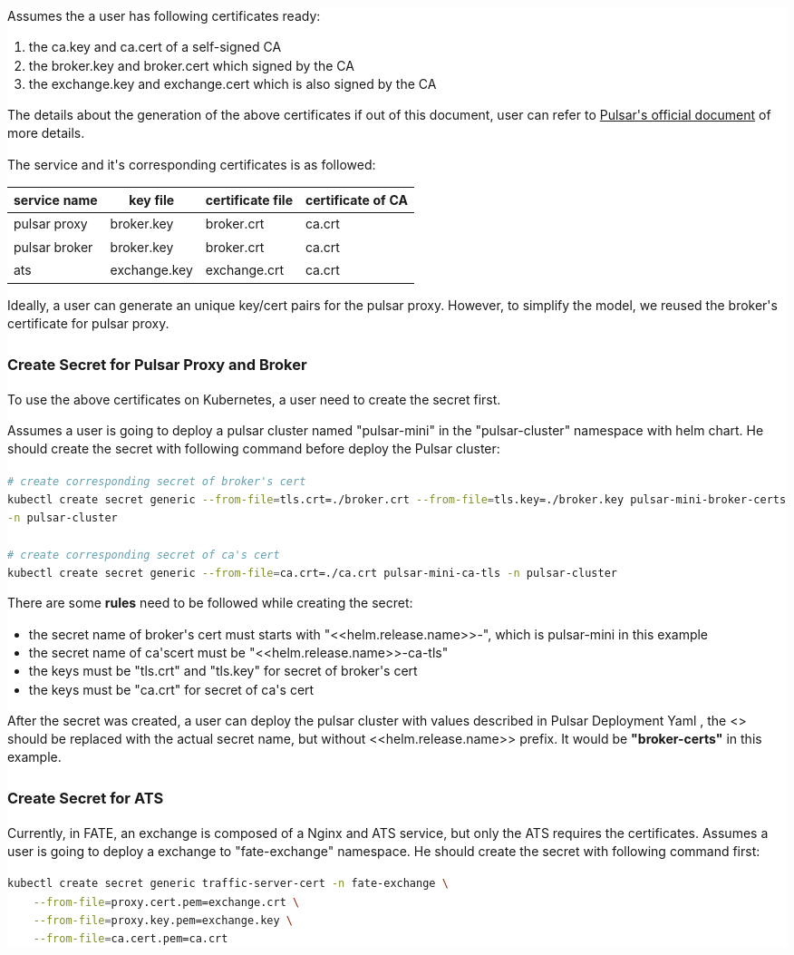 Assumes the a user has following certificates ready:

1. the ca.key and ca.cert of a self-signed CA
2. the broker.key and broker.cert which signed by the CA
3. the exchange.key and exchange.cert which is also signed by the CA

The details about the generation of the above certificates if out of this document, user can refer to [Pulsar's official document](https://pulsar.apache.org/docs/en/security-tls-transport/#certificate-authority) of more details.

The service and it's corresponding certificates is as followed:

service name | key file | certificate file | certificate of CA
---|---|---|---
pulsar proxy | broker.key | broker.crt | ca.crt
pulsar broker | broker.key | broker.crt | ca.crt
ats | exchange.key | exchange.crt | ca.crt

Ideally, a user can generate an unique key/cert pairs for the pulsar proxy. However, to simplify the model, we reused the broker's certificate for pulsar proxy.

### Create Secret for Pulsar Proxy and Broker

To use the above certificates on Kubernetes, a user need to create the secret first.

Assumes a user is going to deploy a pulsar cluster named "pulsar-mini" in the "pulsar-cluster" namespace with helm chart. He should create the secret with following command before deploy the Pulsar cluster:

``` bash
# create corresponding secret of broker's cert
kubectl create secret generic --from-file=tls.crt=./broker.crt --from-file=tls.key=./broker.key pulsar-mini-broker-certs -n pulsar-cluster
 
# create corresponding secret of ca's cert
kubectl create secret generic --from-file=ca.crt=./ca.crt pulsar-mini-ca-tls -n pulsar-cluster
```

There are some **rules** need to be followed while creating the secret:

- the secret name of broker's cert must starts with "<<helm.release.name>>-", which is pulsar-mini in this example
- the secret name of ca'scert must be "<<helm.release.name>>-ca-tls"
- the keys must be "tls.crt" and "tls.key" for secret of broker's cert
- the keys must be "ca.crt" for secret of ca's cert

After the secret was created, a user can deploy the pulsar cluster with values described in Pulsar Deployment Yaml , the <<secret-name-for-broker>> should be replaced with the actual secret name, but without <<helm.release.name>> prefix. It would be **"broker-certs"** in this example.

### Create Secret for ATS

Currently, in FATE, an exchange is composed of a Nginx and ATS service, but only the ATS requires the certificates. Assumes a user is going to deploy a exchange to "fate-exchange" namespace. He should create the secret with following command first:

``` bash
kubectl create secret generic traffic-server-cert -n fate-exchange \
    --from-file=proxy.cert.pem=exchange.crt \
    --from-file=proxy.key.pem=exchange.key \
    --from-file=ca.cert.pem=ca.crt
```
